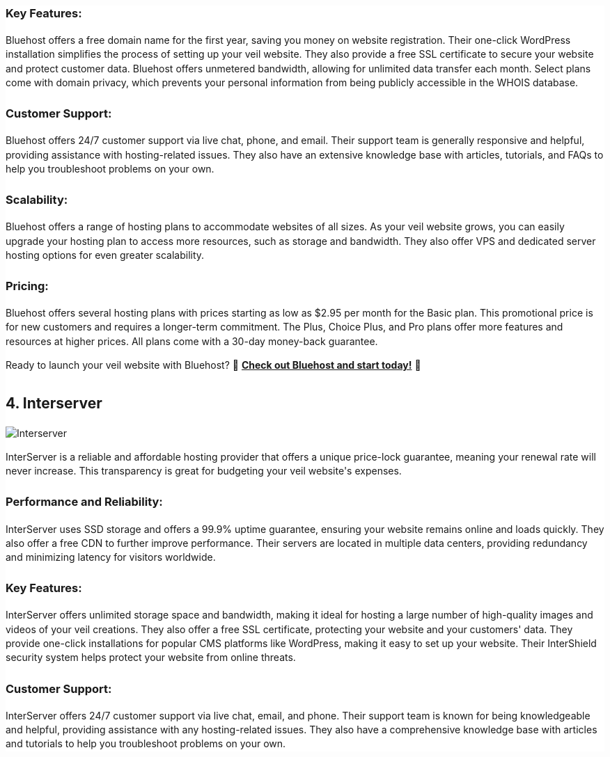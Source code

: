 ### Key Features:
Bluehost offers a free domain name for the first year, saving you money on website registration. Their one-click WordPress installation simplifies the process of setting up your veil website. They also provide a free SSL certificate to secure your website and protect customer data. Bluehost offers unmetered bandwidth, allowing for unlimited data transfer each month. Select plans come with domain privacy, which prevents your personal information from being publicly accessible in the WHOIS database.

### Customer Support:
Bluehost offers 24/7 customer support via live chat, phone, and email. Their support team is generally responsive and helpful, providing assistance with hosting-related issues. They also have an extensive knowledge base with articles, tutorials, and FAQs to help you troubleshoot problems on your own.

### Scalability:
Bluehost offers a range of hosting plans to accommodate websites of all sizes. As your veil website grows, you can easily upgrade your hosting plan to access more resources, such as storage and bandwidth. They also offer VPS and dedicated server hosting options for even greater scalability.

### Pricing:
Bluehost offers several hosting plans with prices starting as low as $2.95 per month for the Basic plan. This promotional price is for new customers and requires a longer-term commitment. The Plus, Choice Plus, and Pro plans offer more features and resources at higher prices. All plans come with a 30-day money-back guarantee.

Ready to launch your veil website with Bluehost? 🚀 [**Check out Bluehost and start today!**](https://snipitx.com/bluehost-jy) 🚀

## 4. Interserver

![Interserver](https://i.imgur.com/OM5dOEW.jpeg "Interserver Hosting")

InterServer is a reliable and affordable hosting provider that offers a unique price-lock guarantee, meaning your renewal rate will never increase. This transparency is great for budgeting your veil website's expenses.

### Performance and Reliability:
InterServer uses SSD storage and offers a 99.9% uptime guarantee, ensuring your website remains online and loads quickly. They also offer a free CDN to further improve performance. Their servers are located in multiple data centers, providing redundancy and minimizing latency for visitors worldwide.

### Key Features:
InterServer offers unlimited storage space and bandwidth, making it ideal for hosting a large number of high-quality images and videos of your veil creations. They also offer a free SSL certificate, protecting your website and your customers' data. They provide one-click installations for popular CMS platforms like WordPress, making it easy to set up your website. Their InterShield security system helps protect your website from online threats.

### Customer Support:
InterServer offers 24/7 customer support via live chat, email, and phone. Their support team is known for being knowledgeable and helpful, providing assistance with any hosting-related issues. They also have a comprehensive knowledge base with articles and tutorials to help you troubleshoot problems on your own.
